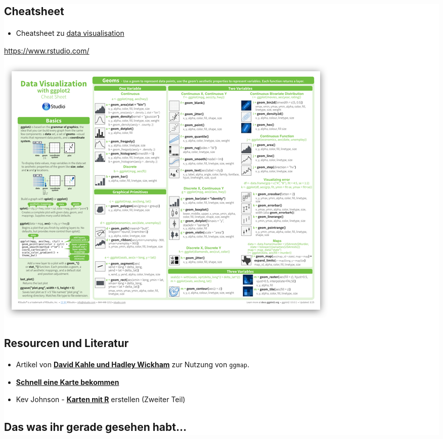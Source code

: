 


## Cheatsheet

- Cheatsheet zu [data visualisation](https://www.rstudio.com/wp-content/uploads/2015/04/ggplot2-cheatsheet.pdf)

<https://www.rstudio.com/>

![Cheatsheet](figure/ggplot2-cheatsheet.png)







## Resourcen und Literatur


- Artikel von [**David Kahle und Hadley Wickham**](http://journal.r-project.org/archive/2013-1/kahle-wickham.pdf) zur Nutzung von `ggmap`.


- [**Schnell eine Karte bekommen** ](http://rpackages.ianhowson.com/cran/ggmap/man/get_map.html)


- Kev Johnson - [**Karten mit R**](http://www.kevjohnson.org/making-maps-in-r-part-2/) erstellen (Zweiter Teil)


## Das was ihr gerade gesehen habt...
